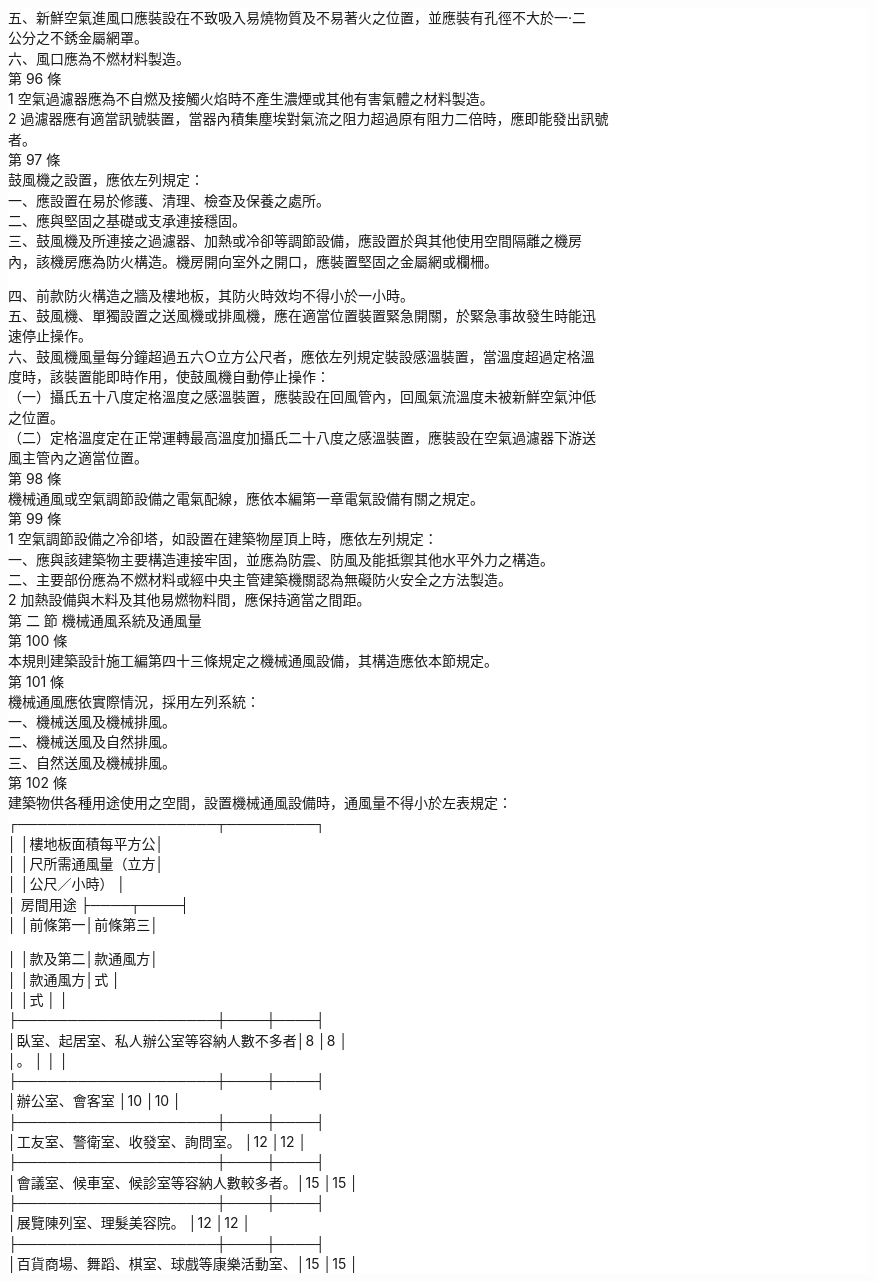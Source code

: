 五、新鮮空氣進風口應裝設在不致吸入易燒物質及不易著火之位置，並應裝有孔徑不大於一‧二  
公分之不銹金屬網罩。  
六、風口應為不燃材料製造。  
第 96 條  
1 空氣過濾器應為不自燃及接觸火焰時不產生濃煙或其他有害氣體之材料製造。  
2 過濾器應有適當訊號裝置，當器內積集塵埃對氣流之阻力超過原有阻力二倍時，應即能發出訊號  
者。  
第 97 條  
鼓風機之設置，應依左列規定：  
一、應設置在易於修護、清理、檢查及保養之處所。  
二、應與堅固之基礎或支承連接穩固。  
三、鼓風機及所連接之過濾器、加熱或冷卻等調節設備，應設置於與其他使用空間隔離之機房  
內，該機房應為防火構造。機房開向室外之開口，應裝置堅固之金屬網或欄柵。  


四、前款防火構造之牆及樓地板，其防火時效均不得小於一小時。  
五、鼓風機、單獨設置之送風機或排風機，應在適當位置裝置緊急開關，於緊急事故發生時能迅  
速停止操作。  
六、鼓風機風量每分鐘超過五六○立方公尺者，應依左列規定裝設感溫裝置，當溫度超過定格溫  
度時，該裝置能即時作用，使鼓風機自動停止操作：  
（一）攝氏五十八度定格溫度之感溫裝置，應裝設在回風管內，回風氣流溫度未被新鮮空氣沖低  
之位置。  
（二）定格溫度定在正常運轉最高溫度加攝氏二十八度之感溫裝置，應裝設在空氣過濾器下游送  
風主管內之適當位置。  
第 98 條  
機械通風或空氣調節設備之電氣配線，應依本編第一章電氣設備有關之規定。  
第 99 條  
1 空氣調節設備之冷卻塔，如設置在建築物屋頂上時，應依左列規定：  
一、應與該建築物主要構造連接牢固，並應為防震、防風及能抵禦其他水平外力之構造。  
二、主要部份應為不燃材料或經中央主管建築機關認為無礙防火安全之方法製造。  
2 加熱設備與木料及其他易燃物料間，應保持適當之間距。  
第 二 節 機械通風系統及通風量  
第 100 條  
本規則建築設計施工編第四十三條規定之機械通風設備，其構造應依本節規定。  
第 101 條  
機械通風應依實際情況，採用左列系統：  
一、機械送風及機械排風。  
二、機械送風及自然排風。  
三、自然送風及機械排風。  
第 102 條  
建築物供各種用途使用之空間，設置機械通風設備時，通風量不得小於左表規定：  
┌────────────────────┬─────────┐  
│ │樓地板面積每平方公│  
│ │尺所需通風量（立方│  
│ │公尺／小時） │  
│ 房間用途 ├────┬────┤  
│ │前條第一│前條第三│  


│ │款及第二│款通風方│  
│ │款通風方│式 │  
│ │式 │ │  
├────────────────────┼────┼────┤  
│臥室、起居室、私人辦公室等容納人數不多者│8 │8 │  
│。 │ │ │  
├────────────────────┼────┼────┤  
│辦公室、會客室 │10 │10 │  
├────────────────────┼────┼────┤  
│工友室、警衛室、收發室、詢問室。 │12 │12 │  
├────────────────────┼────┼────┤  
│會議室、候車室、候診室等容納人數較多者。│15 │15 │  
├────────────────────┼────┼────┤  
│展覽陳列室、理髮美容院。 │12 │12 │  
├────────────────────┼────┼────┤  
│百貨商場、舞蹈、棋室、球戲等康樂活動室、│15 │15 │  
